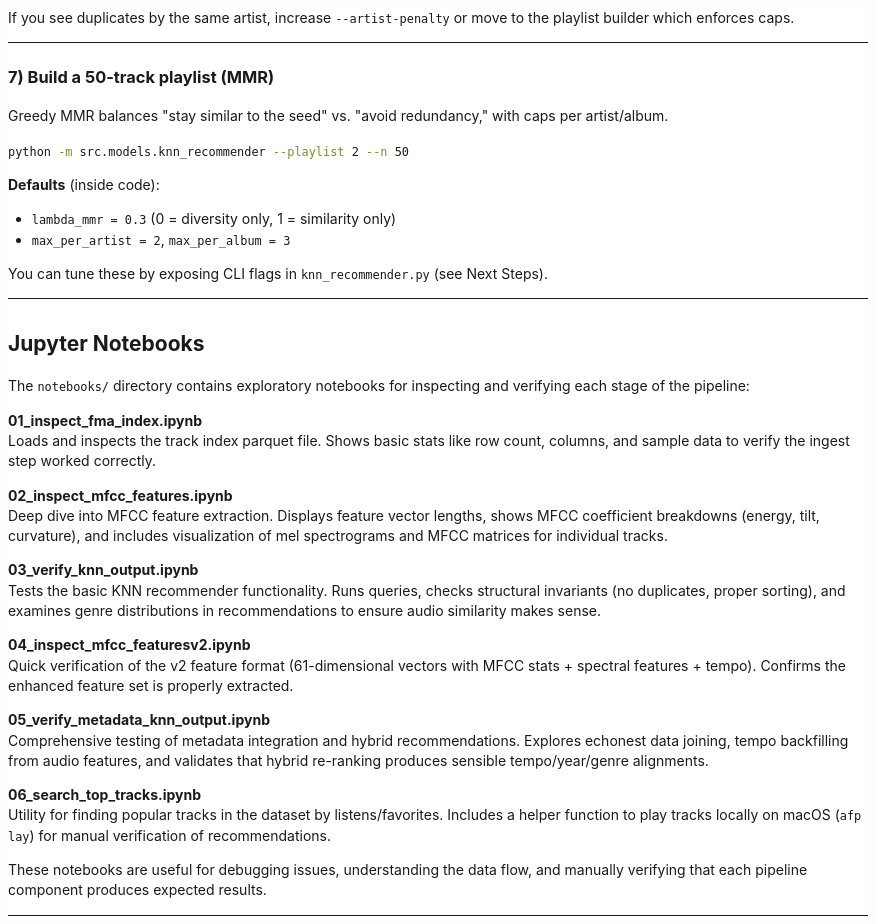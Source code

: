 If you see duplicates by the same artist, increase `--artist-penalty` or move to the playlist builder which enforces caps.

---

### 7) Build a 50-track playlist (MMR)

Greedy MMR balances "stay similar to the seed" vs. "avoid redundancy," with caps per artist/album.

```bash
python -m src.models.knn_recommender --playlist 2 --n 50
```

**Defaults** (inside code):

- `lambda_mmr = 0.3` (0 = diversity only, 1 = similarity only)
- `max_per_artist = 2`, `max_per_album = 3`

You can tune these by exposing CLI flags in `knn_recommender.py` (see Next Steps).

---

## Jupyter Notebooks

The `notebooks/` directory contains exploratory notebooks for inspecting and verifying each stage of the pipeline:

**01_inspect_fma_index.ipynb**  
Loads and inspects the track index parquet file. Shows basic stats like row count, columns, and sample data to verify the ingest step worked correctly.

**02_inspect_mfcc_features.ipynb**  
Deep dive into MFCC feature extraction. Displays feature vector lengths, shows MFCC coefficient breakdowns (energy, tilt, curvature), and includes visualization of mel spectrograms and MFCC matrices for individual tracks.

**03_verify_knn_output.ipynb**  
Tests the basic KNN recommender functionality. Runs queries, checks structural invariants (no duplicates, proper sorting), and examines genre distributions in recommendations to ensure audio similarity makes sense.

**04_inspect_mfcc_featuresv2.ipynb**  
Quick verification of the v2 feature format (61-dimensional vectors with MFCC stats + spectral features + tempo). Confirms the enhanced feature set is properly extracted.

**05_verify_metadata_knn_output.ipynb**  
Comprehensive testing of metadata integration and hybrid recommendations. Explores echonest data joining, tempo backfilling from audio features, and validates that hybrid re-ranking produces sensible tempo/year/genre alignments.

**06_search_top_tracks.ipynb**  
Utility for finding popular tracks in the dataset by listens/favorites. Includes a helper function to play tracks locally on macOS (`afplay`) for manual verification of recommendations.

These notebooks are useful for debugging issues, understanding the data flow, and manually verifying that each pipeline component produces expected results.

---